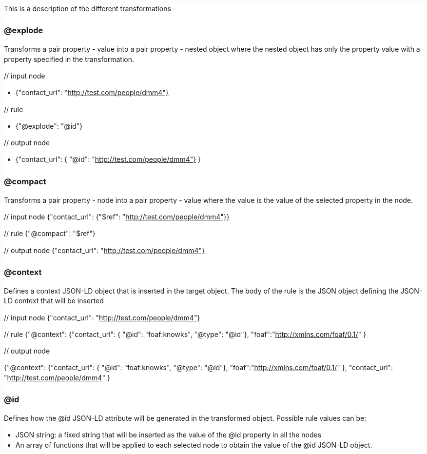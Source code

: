 This is a description of the different transformations

### @explode

Transforms a pair property - value into  a pair property - nested object where the nested object has only the property value with a property specified in the transformation.

// input node
- {"contact_url": "http://test.com/people/dmm4"}

// rule
- {"@explode": "@id"}

// output node
- {"contact_url": { "@id": "http://test.com/people/dmm4"} }


### @compact

Transforms a pair property - node into a pair property - value where the value is the value of the selected property in the node.

// input node
{"contact_url": {"$ref": "http://test.com/people/dmm4"}}

// rule
{"@compact": "$ref"}

// output node
{"contact_url": "http://test.com/people/dmm4"}

### @context

Defines a context JSON-LD object that is inserted in the target object. The body of the rule is the JSON object defining the JSON-LD context that will be inserted

// input node
{"contact_url": "http://test.com/people/dmm4"}

// rule
{"@context": {"contact_url": { "@id": "foaf:knowks", "@type": "@id"}, "foaf":"http://xmlns.com/foaf/0.1/" }

// output node

{"@context": {"contact_url": { "@id": "foaf:knowks", "@type": "@id"}, "foaf":"http://xmlns.com/foaf/0.1/"  },
 "contact_url": "http://test.com/people/dmm4" }

### @id

Defines how the @id JSON-LD attribute will be generated in the transformed object. Possible rule values can be:

- JSON string: a fixed string that will be inserted as the value of the @id property in all the nodes
- An array of functions that will be applied to each selected node to obtain the value of the @id JSON-LD object.
